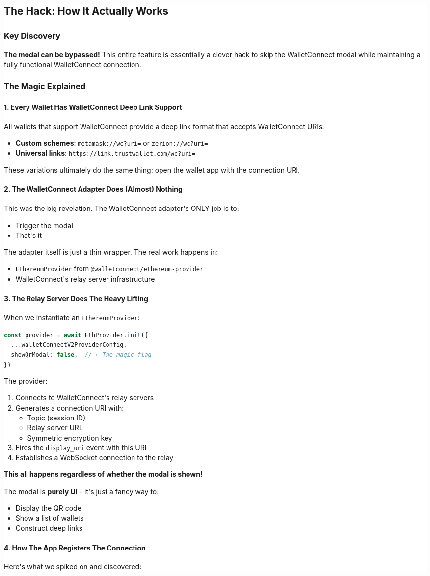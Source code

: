 ## The Hack: How It Actually Works

### Key Discovery
**The modal can be bypassed!** This entire feature is essentially a clever hack to skip the WalletConnect modal while maintaining a fully functional WalletConnect connection.

### The Magic Explained

#### 1. Every Wallet Has WalletConnect Deep Link Support
All wallets that support WalletConnect provide a deep link format that accepts WalletConnect URIs:
- **Custom schemes**: `metamask://wc?uri=` or `zerion://wc?uri=`
- **Universal links**: `https://link.trustwallet.com/wc?uri=`

These variations ultimately do the same thing: open the wallet app with the connection URI.

#### 2. The WalletConnect Adapter Does (Almost) Nothing
This was the big revelation. The WalletConnect adapter's ONLY job is to:
- Trigger the modal
- That's it

The adapter itself is just a thin wrapper. The real work happens in:
- `EthereumProvider` from `@walletconnect/ethereum-provider`
- WalletConnect's relay server infrastructure

#### 3. The Relay Server Does The Heavy Lifting
When we instantiate an `EthereumProvider`:

```typescript
const provider = await EthProvider.init({
  ...walletConnectV2ProviderConfig,
  showQrModal: false,  // ← The magic flag
})
```

The provider:
1. Connects to WalletConnect's relay servers
2. Generates a connection URI with:
   - Topic (session ID)
   - Relay server URL
   - Symmetric encryption key
3. Fires the `display_uri` event with this URI
4. Establishes a WebSocket connection to the relay

**This all happens regardless of whether the modal is shown!**

The modal is **purely UI** - it's just a fancy way to:
- Display the QR code
- Show a list of wallets
- Construct deep links

#### 4. How The App Registers The Connection

Here's what we spiked on and discovered:
